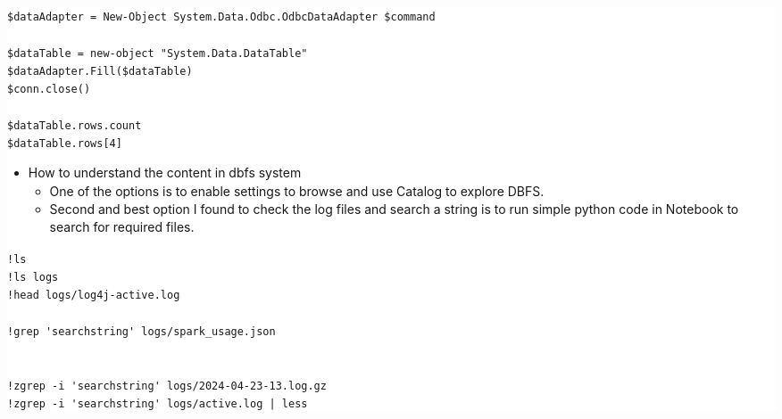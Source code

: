 ```
$dataAdapter = New-Object System.Data.Odbc.OdbcDataAdapter $command

$dataTable = new-object "System.Data.DataTable"
$dataAdapter.Fill($dataTable)
$conn.close()

$dataTable.rows.count
$dataTable.rows[4]
```

* How to understand the content in dbfs system
  * One of the options is to enable settings to browse and use Catalog to explore DBFS.
  * Second and best option I found to check the log files and search a string is to run simple python code in Notebook to search for required files.
```
!ls
!ls logs
!head logs/log4j-active.log

!grep 'searchstring' logs/spark_usage.json


!zgrep -i 'searchstring' logs/2024-04-23-13.log.gz 
!zgrep -i 'searchstring' logs/active.log | less
```
